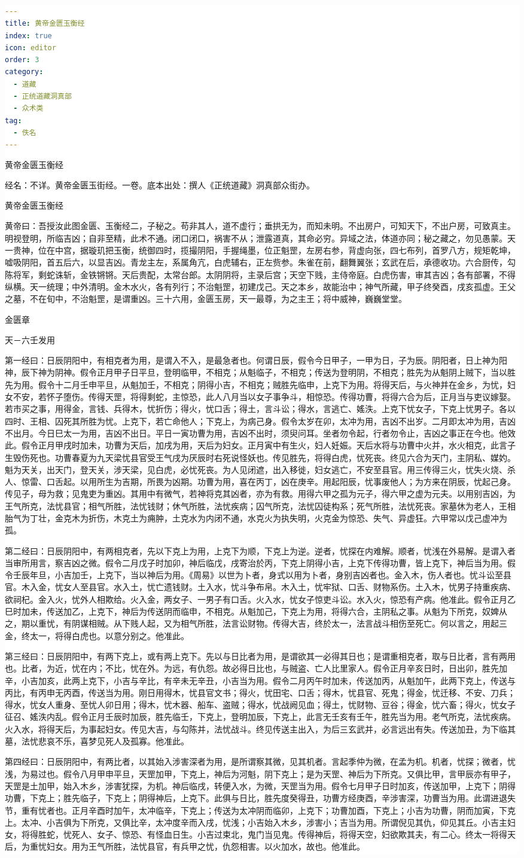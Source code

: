 ```yaml
---
title: 黄帝金匮玉衡经
index: true
icon: editor
order: 3
category:
  - 道藏
  - 正统道藏洞真部
  - 众术类
tag:
  - 佚名
---
```


黄帝金匮玉衡经  

经名：不详。黄帝金匮玉街经。一卷。底本出处：撰人《正统道藏》洞真部众街办。  

黄帝金匮玉衡经  

黄帝曰：吾授汝此图金匮、玉衡经二，子秘之。苟非其人，道不虚行；垂拱无为，而知未明。不出房户，可知天下，不出户房，可致真主。明视登明，所临吉凶；自非至精，此术不通。闭口闭口，祸害不从；泄露道真，其命必穷。异域之法，体道亦同；秘之藏之，勿见愚蒙。天一贵神，位在中宫，据璇玑把玉衡，统御四时，揽撮阴阳，手握绳墨，位正魁罡，左房右参，背虚向张，四七布列，首罗八方，规矩乾坤，嘘吸阴阳，首五后六，以显吉凶。青龙主左，系属角亢，白虎辅右，正左赀参。朱雀在前，翻舞翼张；玄武在后，承德收功。六合厨传，勾陈将军，剩蛇诛斩，金铁锵锵。天后贵配，太常台郎。太阴阴将，主录后宫；天空下贱，主侍帝庭。白虎伤害，审其吉凶；各有部署，不得纵横。天一统理；中外清明。金木水火，各有列行；不治魁罡，初建戊己。天之本乡，故能治中；神气所藏，甲子终癸酉，戌亥孤虚。王父之墓，不在旬中，不治魁罡，是谓重凶。三十六用，金匮玉房，天一最尊，为之主王；将中威神，巍巍堂堂。  

金匮章  

天－六壬发用  

第一经曰：日辰阴阳中，有相克者为用，是谓入不入，是最急者也。何谓日辰，假令今日甲子，一甲为日，子为辰。阴阳者，日上神为阳神，辰下神为阴神。假令正月甲子日平旦，登明临甲，不相克；从魁临子，不相克；传送为登明阴，不相克；胜先为从魁阴上贼下，当以胜先为用。假令十二月壬申平旦，从魁加壬，不相克；阴得小吉，不相克；贼胜先临申，上克下为用。将得天后，与火神并在金乡，为忧，妇女不安，若怀子堕伤。传得天罡，将得剩蛇，主惊恐，此人八月当以女子事争斗，相惊恐。传得功曹，将得六合为后，正月当与吏议嫁娶。若市买之事，用得金，言钱、兵得木，忧折伤；得火，忧口舌；得土，言斗讼；得水，言逃亡、媱泆。上克下忧女子，下克上忧男子。各以四时、王相、囚死其所胜为忧。上克下，若亡命他人；下克上，为病己身。假令太岁在卯，太冲为用，吉凶不出岁。二月即太冲为用，吉凶不出月。今日巳太一为用，吉凶不出日。平日一寅功曹为用，吉凶不出时，须臾问耳。坐者勿令起，行者勿令止，吉凶之事正在今也。他效此。假令正月甲戌时加未，功曹为天后，加戌为用，天后为妇女。正月寅中有生火，妇人妊娠。天后水将与功曹中火并，水火相克，此言子生毁伤死也。功曹春夏为九天梁忧县官受王气戌为厌辰时右死说怪妖也。传见胜先，将得白虎，忧死丧。终见六合为天门，主阴私、媒妁。魁为天关，出天门，登天关，涉天梁，见白虎，必忧死丧。为人见闭遮，出入移徙，妇女逃亡，不安至县官。用三传得三火，忧失火烧、杀人、惊雷、口舌起。以用所生为吉期，所畏为凶期。功曹为用，喜在丙丁，凶在庚辛。用起阳辰，忧事废他人；为方来在阴辰，忧起己身。传见子，母为救；见鬼吏为重凶。其用中有微气，若神将克其凶者，亦为有救。用得六甲之孤为元子，得六甲之虚为元夫。以用别吉凶，为王气所克，法忧县官；相气所胜，法忧钱财；休气所胜，法忧疾病；囚气所克，法忧囚徒构系；死气所胜，法忧死丧。家墓休为老人，王相胎气为丁壮，金克木为折伤，木克土为痈肿，土克水为内闭不通，水克火为执失明，火克金为惊恐、失气、异虚狂。六甲常以戊己虚冲为孤。  

第二经曰：日辰阴阳中，有两相克者，先以下克上为用，上克下为顺，下克上为逆。逆者，忧探在内难解。顺者，忧浅在外易解。是谓入者当审所用言，察吉凶之微。假令二月戊子时加卯，神后临戊，戌寄治於丙，下克上阴得小吉，上克下传得功曹，皆上克下，神后当为用。假令壬辰年旦，小吉加壬，上克下，当以神后为用。《周易》以世为卜者，身式以用为卜者，身别吉凶者也。金入木，伤人者也。忧斗讼至县官。木入金，忧女人至县官。水入土，忧亡遗钱财。土入水，忧斗争布帛。木入土，忧牢狱、口舌、财物系伤。土入木，忧男子持重疾病、欲祠杞。金入火，忧外人相欺给。火入金，两女子、一男子有口舌。火入水，忧女子惊吏斗讼。水入火，惊恐有产病。他准此。假令正月乙巳时加未，传送加乙，上克下，神后为传送阴而临申，不相克。从魁加己，下克上为用，将得六合，主阴私之事。从魁为下所克，奴婢从之，期以重忧，有阴谋相贼。从下贱人起，又为相气所胜，法言讼财物。传得大吉，终於太一，法言战斗相伤至死亡。何以言之，用起三金，终太一，将得白虎也。以意分别之。他准此。  

第三经曰：日辰阴阳中，有两下克上，或有两上克下。先以与日比者为用，是谓欲其一必得其日也；是谓重相克者，取与日比者，言有两用也。比者，为近，忧在内；不比，忧在外。为远，有仇怨。故必得日比也，与贼盗、亡人比里家人。假令正月辛亥日时，日出卯，胜先加辛，小吉加亥，此两上克下，小吉与辛比，有辛未无辛丑，小吉当为用。假令二月丙午时加未，传送加丙，从魁加午，此两下克上，传送与丙比，有丙申无丙酉，传送当为用。刚日用得木，忧县官文书；得火，忧田宅、口舌；得木，忧县官、死鬼；得金，忧迁移、不安、刀兵；得水，忧女人重身、至忧人卯日用；得木，忧木器、船车、盗贼；得水，忧战阙见血；得土，忧财物、豆谷；得金，忧六畜；得火，忧女子征召、媱泆内乱。假令正月壬辰时加辰，胜先临壬，下克上，登明加辰，下克上，此言无壬亥有壬午，胜先当为用。老气所克，法忧疾病。火入水，将得天后，为事起妇女。传见大吉，与勾陈并，法忧战斗。终见传送主出入，为后三玄武并，必言远出有失。传送加丑，为下临其墓，法忧悲哀不乐，喜梦见死人及孤寡。他准此。  

第四经曰：日辰阴阳中，有两比者，以其始入涉害深者为用，是所谓察其微，见其机者。言起季仲为微，在孟为机。机者，忧探；微者，忧浅，为易过也。假令八月甲申平旦，天罡加甲，下克上，神后为河魁，阴下克上；是为天罡、神后为下所克。又俱比甲，言甲辰亦有甲子，天罡是土加甲，始入木乡，涉害犹探，为机。神后临戌，转便入水，为微，天罡当为用。假令七月甲子日时加亥，传送加甲，上克下；阴得功曹，下克上；胜先临子，下克上；阴得神后，上克下。此俱与日比，胜先度癸得丑，功曹方经庚酉，辛涉害深，功曹当为用。此谓进退失节，重有忧者也。正月辛酉时加午，太冲临辛，下克上；传送为太冲阴而临卯，上克下；功曹加酉，下克上；小吉为功曹，阴而加寅，下克上。太冲、小吉俱为下所克，又俱比辛，太冲度辛而入戌，忧浅；小吉始入木乡，涉害小；吉当为用。所谓倪见其仇，仰见其丘。小吉主妇女，将得胜蛇，忧死人、女子、惊恐、有怪血日生。小吉过束北，鬼门当见鬼。传得神后，将得天空，妇欲欺其夫，有二心。终太一将得天后，为重忧妇女。用为王气所胜，法忧县官，有兵甲之忧，仇怨相害。以火加水，故也。他准此。  
